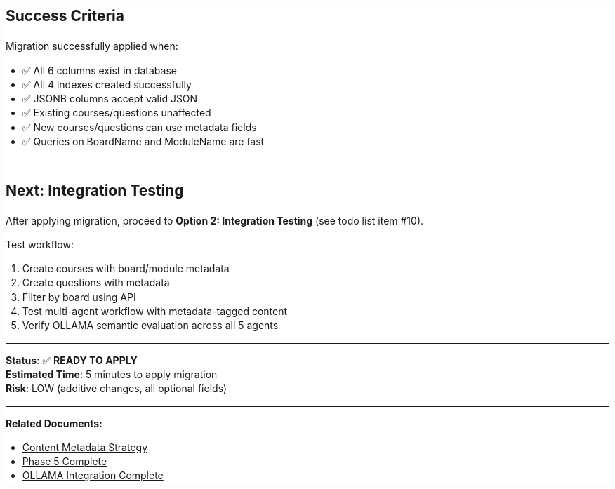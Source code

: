 
## Success Criteria

Migration successfully applied when:

- ✅ All 6 columns exist in database
- ✅ All 4 indexes created successfully  
- ✅ JSONB columns accept valid JSON
- ✅ Existing courses/questions unaffected
- ✅ New courses/questions can use metadata fields
- ✅ Queries on BoardName and ModuleName are fast

---

## Next: Integration Testing

After applying migration, proceed to **Option 2: Integration Testing** (see todo list item #10).

Test workflow:

1. Create courses with board/module metadata
2. Create questions with metadata
3. Filter by board using API
4. Test multi-agent workflow with metadata-tagged content
5. Verify OLLAMA semantic evaluation across all 5 agents

---

**Status**: ✅ **READY TO APPLY**  
**Estimated Time**: 5 minutes to apply migration  
**Risk**: LOW (additive changes, all optional fields)

---

**Related Documents:**

- [Content Metadata Strategy](./CONTENT_METADATA_STRATEGY.md)
- [Phase 5 Complete](./A2A_AGENT_INTEGRATION_PLAN.md)
- [OLLAMA Integration Complete](./OLLAMA_INTEGRATION_COMPLETE.md)
